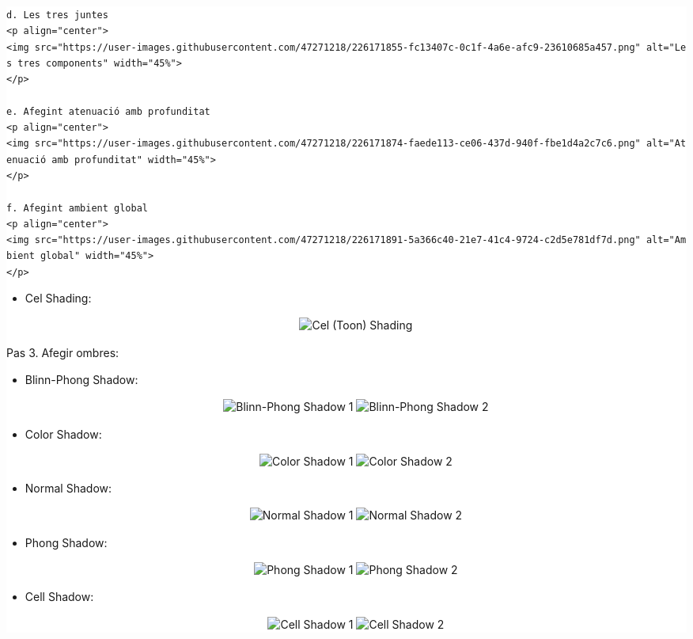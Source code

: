     d. Les tres juntes
    <p align="center">
    <img src="https://user-images.githubusercontent.com/47271218/226171855-fc13407c-0c1f-4a6e-afc9-23610685a457.png" alt="Les tres components" width="45%">
    </p>
    
    e. Afegint atenuació amb profunditat
    <p align="center">
    <img src="https://user-images.githubusercontent.com/47271218/226171874-faede113-ce06-437d-940f-fbe1d4a2c7c6.png" alt="Atenuació amb profunditat" width="45%">
    </p>
    
    f. Afegint ambient global
    <p align="center">
    <img src="https://user-images.githubusercontent.com/47271218/226171891-5a366c40-21e7-41c4-9724-c2d5e781df7d.png" alt="Ambient global" width="45%">
    </p>
    
- Cel Shading:
    <p align="center">
    <img src="https://user-images.githubusercontent.com/47271218/226171985-8fe5c426-6ce9-45b1-a045-edfe460bed79.png" alt="Cel (Toon) Shading" width="45%">
    </p>
    
    
Pas 3. Afegir ombres:

- Blinn-Phong Shadow:
    <p align="center">
    <img src="https://user-images.githubusercontent.com/47271218/226172095-4b4662c0-cee0-41ef-bfaa-494829a2a615.png" alt="Blinn-Phong Shadow 1" width="45%">
    <img src="https://user-images.githubusercontent.com/47271218/226172123-5281bca7-c9a7-4498-a673-38ea3bc655b8.png" alt="Blinn-Phong Shadow 2" width="45%">
    </p>

- Color Shadow:
    <p align="center">
    <img src="https://user-images.githubusercontent.com/47271218/226470091-5c9373fd-a771-4c57-bf64-8c927de1280c.png" alt="Color Shadow 1" width="45%">
    <img src="https://user-images.githubusercontent.com/47271218/226470095-ad54b2fc-8dd1-4f50-975b-6ff10a210a08.png" alt="Color Shadow 2" width="45%">
    </p>
    
- Normal Shadow:
    <p align="center">
    <img src="https://user-images.githubusercontent.com/47271218/226470291-e410bf3f-13bc-4d33-99b3-f32d44f45463.png" alt="Normal Shadow 1" width="45%">
    <img src="https://user-images.githubusercontent.com/47271218/226470300-9db61d80-63f7-4f10-8ecc-65551e0c121f.png" alt="Normal Shadow 2" width="45%">
    </p>
    
- Phong Shadow:
    <p align="center">
    <img src="https://user-images.githubusercontent.com/47271218/226470517-58d79bb0-8a57-4ba9-ad49-c2fcbc87071f.png" alt="Phong Shadow 1" width="45%">
    <img src="https://user-images.githubusercontent.com/47271218/226470551-e1146e71-5dca-497f-811f-3fe038d7003f.png" alt="Phong Shadow 2" width="45%">
    </p>
      
 - Cell Shadow:
    <p align="center">
    <img src="https://user-images.githubusercontent.com/47271218/226470675-2bbb795a-3c4a-4695-96af-58416c3660f7.png" alt="Cell Shadow 1" width="45%">
    <img src="https://user-images.githubusercontent.com/47271218/226470686-661df6d4-bd27-4f1a-b933-a2534b39e8f4.png" alt="Cell Shadow 2" width="45%">
    </p>
    